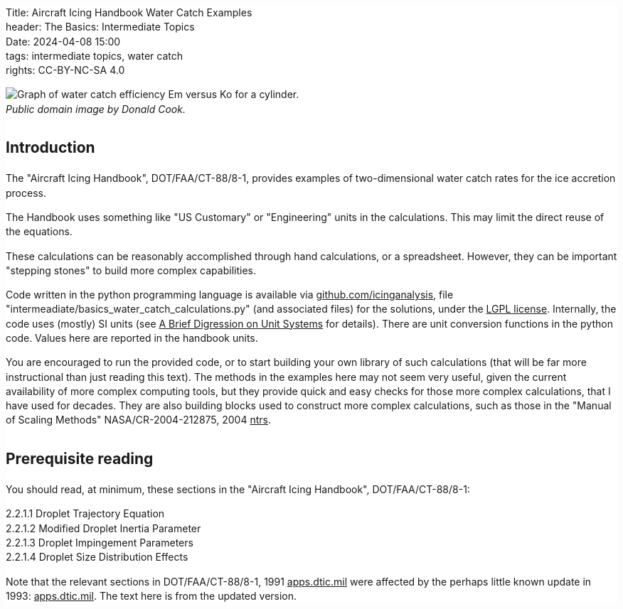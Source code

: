 Title: Aircraft Icing Handbook Water Catch Examples    
header: The Basics: Intermediate Topics  
Date: 2024-04-08 15:00  
tags: intermediate topics, water catch   
rights: CC-BY-NC-SA 4.0  

![Graph of water catch efficiency Em versus Ko for a cylinder.](/images%2Fbasics%2FExample%202-3%20Em.png)  
_Public domain image by Donald Cook._  

## Introduction  

The "Aircraft Icing Handbook", DOT/FAA/CT-88/8-1, provides examples of two-dimensional water catch rates for the ice accretion process. 

The Handbook uses something like "US Customary" or "Engineering" units in the calculations. 
This may limit the direct reuse of the equations. 

These calculations can be reasonably accomplished through hand calculations, or a spreadsheet. 
However, they can be important "stepping stones" to build more complex capabilities. 

Code written in the python programming language is available via 
[github.com/icinganalysis](https://github.com/icinganalysis/icinganalysis.github.io/tree/main/icinganalysis), 
file "intermeadiate/basics_water_catch_calculations.py" (and associated files) for the solutions, 
under the [LGPL license](https://raw.githubusercontent.com/icinganalysis/icinganalysis.github.io/main/LICENSE). 
Internally, the code uses (mostly) SI units 
(see [A Brief Digression on Unit Systems]({filename}..%2Fbrief-digression-on-units.md) for details). 
There are unit conversion functions in the python code. 
Values here are reported in the handbook units. 

You are encouraged to run the provided code, 
or to start building your own library of such calculations 
(that will be far more instructional than just reading this text). 
The methods in the examples here may not seem very useful, 
given the current availability of more complex computing tools, 
but they provide quick and easy checks for those more complex calculations, 
that I have used for decades. 
They are also building blocks used to construct more complex calculations, 
such as those in the "Manual of Scaling Methods" NASA/CR-2004-212875, 2004 [ntrs](https://ntrs.nasa.gov/api/citations/20040042486/downloads/20040042486.pdf).  

## Prerequisite reading  

You should read, at minimum, these sections in the "Aircraft Icing Handbook", DOT/FAA/CT-88/8-1:  

2.2.1.1 Droplet Trajectory Equation  
2.2.1.2 Modified Droplet Inertia Parameter  
2.2.1.3 Droplet Impingement Parameters  
2.2.1.4 Droplet Size Distribution Effects  

Note that the relevant sections in DOT/FAA/CT-88/8-1, 1991 [apps.dtic.mil](https://apps.dtic.mil/sti/pdfs/ADA238039.pdf) 
were affected by the perhaps little known update in 1993: [apps.dtic.mil](https://apps.dtic.mil/sti/pdfs/ADA276499.pdf). 
The text here is from the updated version. 
